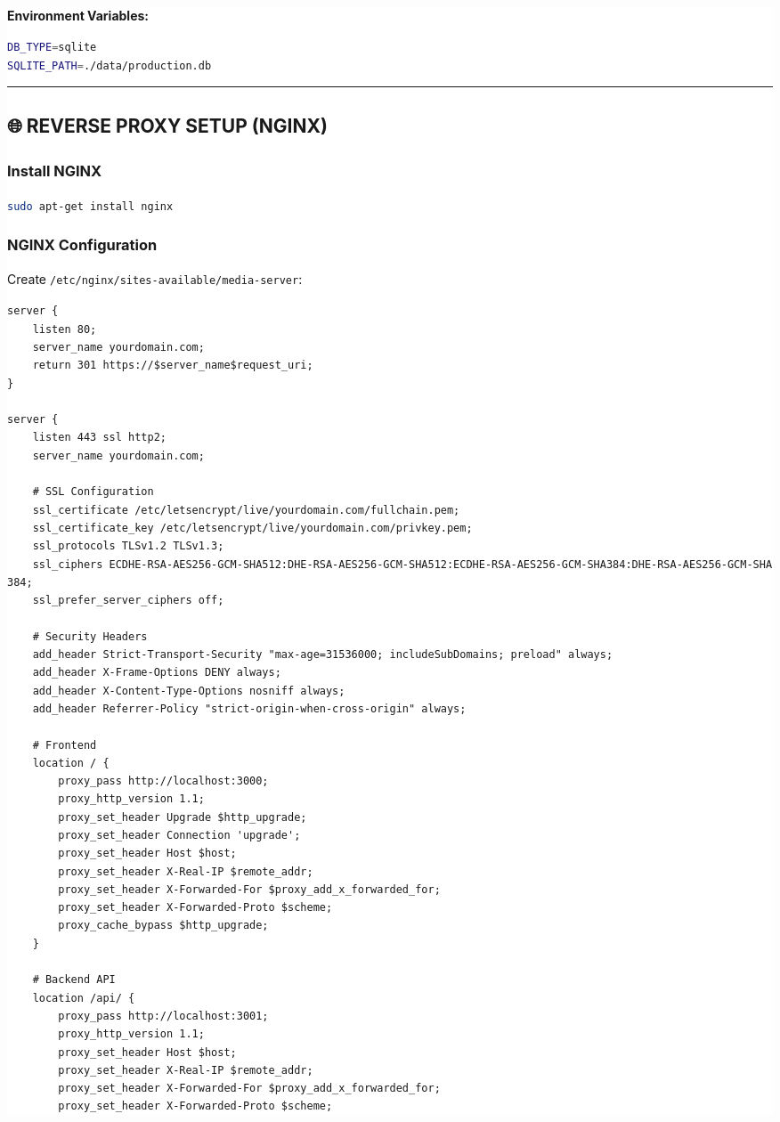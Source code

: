 **Environment Variables:**
```bash
DB_TYPE=sqlite
SQLITE_PATH=./data/production.db
```

---

## 🌐 **REVERSE PROXY SETUP (NGINX)**

### **Install NGINX**
```bash
sudo apt-get install nginx
```

### **NGINX Configuration**
Create `/etc/nginx/sites-available/media-server`:

```nginx
server {
    listen 80;
    server_name yourdomain.com;
    return 301 https://$server_name$request_uri;
}

server {
    listen 443 ssl http2;
    server_name yourdomain.com;

    # SSL Configuration
    ssl_certificate /etc/letsencrypt/live/yourdomain.com/fullchain.pem;
    ssl_certificate_key /etc/letsencrypt/live/yourdomain.com/privkey.pem;
    ssl_protocols TLSv1.2 TLSv1.3;
    ssl_ciphers ECDHE-RSA-AES256-GCM-SHA512:DHE-RSA-AES256-GCM-SHA512:ECDHE-RSA-AES256-GCM-SHA384:DHE-RSA-AES256-GCM-SHA384;
    ssl_prefer_server_ciphers off;

    # Security Headers
    add_header Strict-Transport-Security "max-age=31536000; includeSubDomains; preload" always;
    add_header X-Frame-Options DENY always;
    add_header X-Content-Type-Options nosniff always;
    add_header Referrer-Policy "strict-origin-when-cross-origin" always;

    # Frontend
    location / {
        proxy_pass http://localhost:3000;
        proxy_http_version 1.1;
        proxy_set_header Upgrade $http_upgrade;
        proxy_set_header Connection 'upgrade';
        proxy_set_header Host $host;
        proxy_set_header X-Real-IP $remote_addr;
        proxy_set_header X-Forwarded-For $proxy_add_x_forwarded_for;
        proxy_set_header X-Forwarded-Proto $scheme;
        proxy_cache_bypass $http_upgrade;
    }

    # Backend API
    location /api/ {
        proxy_pass http://localhost:3001;
        proxy_http_version 1.1;
        proxy_set_header Host $host;
        proxy_set_header X-Real-IP $remote_addr;
        proxy_set_header X-Forwarded-For $proxy_add_x_forwarded_for;
        proxy_set_header X-Forwarded-Proto $scheme;
```